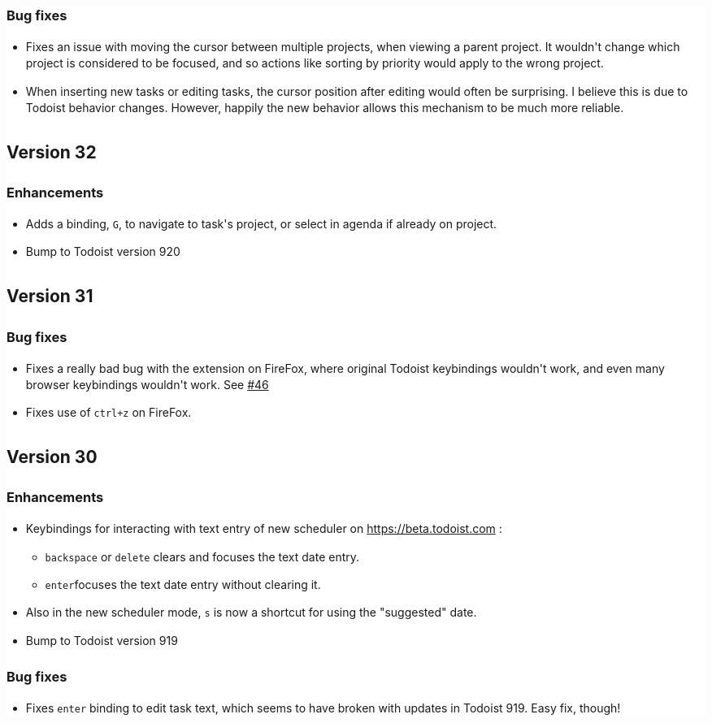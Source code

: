 [#50]: https://github.com/mgsloan/todoist-shortcuts/issues/50

### Bug fixes ###

* Fixes an issue with moving the cursor between multiple projects,
  when viewing a parent project. It wouldn't change which project is
  considered to be focused, and so actions like sorting by priority
  would apply to the wrong project.

* When inserting new tasks or editing tasks, the cursor position after
  editing would often be surprising. I believe this is due to Todoist
  behavior changes. However, happily the new behavior allows this
  mechanism to be much more reliable.


## Version 32 ##

### Enhancements ###

* Adds a binding, `G`, to navigate to task's project, or select in
  agenda if already on project.

* Bump to Todoist version 920


## Version 31 ##

### Bug fixes ###

* Fixes a really bad bug with the extension on FireFox, where original
  Todoist keybindings wouldn't work, and even many browser keybindings
  wouldn't work. See [#46]

* Fixes use of `ctrl+z` on FireFox.

[#46]: https://github.com/mgsloan/todoist-shortcuts/issues/46


## Version 30 ##

### Enhancements ###

* Keybindings for interacting with text entry of new scheduler on
  https://beta.todoist.com :

    - `backspace` or `delete` clears and focuses the text date entry.

    - `enter`focuses the text date entry without clearing it.

* Also in the new scheduler mode, `s` is now a shortcut for using the
  "suggested" date.

* Bump to Todoist version 919

### Bug fixes ###

* Fixes `enter` binding to edit task text, which seems to have broken
  with updates in Todoist 919. Easy fix, though!


[#166]: https://github.com/mgsloan/todoist-shortcuts/issues/166
[#166]: https://github.com/mgsloan/todoist-shortcuts/issues/166
[lebab tool]: https://github.com/lebab/lebab
[#162]: https://github.com/mgsloan/todoist-shortcuts/issues/162
[#163]: https://github.com/mgsloan/todoist-shortcuts/issues/163
[#159]: https://github.com/mgsloan/todoist-shortcuts/issues/159
[#160]: https://github.com/mgsloan/todoist-shortcuts/issues/160
[#158]: https://github.com/mgsloan/todoist-shortcuts/issues/157
[#157]: https://github.com/mgsloan/todoist-shortcuts/issues/157
[#156]: https://github.com/mgsloan/todoist-shortcuts/issues/154
[#154]: https://github.com/mgsloan/todoist-shortcuts/issues/154
[#153]: https://github.com/mgsloan/todoist-shortcuts/issues/153
[#152]: https://github.com/mgsloan/todoist-shortcuts/issues/152
[#142]: https://github.com/mgsloan/todoist-shortcuts/issues/142
[#151]: https://github.com/mgsloan/todoist-shortcuts/issues/151
[#150]: https://github.com/mgsloan/todoist-shortcuts/issues/150
[#149]: https://github.com/mgsloan/todoist-shortcuts/issues/149
[#148]: https://github.com/mgsloan/todoist-shortcuts/issues/148
[#145]: https://github.com/mgsloan/todoist-shortcuts/issues/145
[#146]: https://github.com/mgsloan/todoist-shortcuts/issues/146
[#141]: https://github.com/mgsloan/todoist-shortcuts/issues/141
[#143]: https://github.com/mgsloan/todoist-shortcuts/issues/143
[#144]: https://github.com/mgsloan/todoist-shortcuts/issues/144
[#137]: https://github.com/mgsloan/todoist-shortcuts/issues/137
[comment on #137]: https://github.com/mgsloan/todoist-shortcuts/issues/137#issuecomment-641874431
[#140]: https://github.com/mgsloan/todoist-shortcuts/issues/140
[#138]: https://github.com/mgsloan/todoist-shortcuts/issues/138
[#139]: https://github.com/mgsloan/todoist-shortcuts/issues/139
[#132]: https://github.com/mgsloan/todoist-shortcuts/issues/132
[#110]: https://github.com/mgsloan/todoist-shortcuts/issues/110
[#135]: https://github.com/mgsloan/todoist-shortcuts/issues/135
[#136]: https://github.com/mgsloan/todoist-shortcuts/issues/136
[#137]: https://github.com/mgsloan/todoist-shortcuts/issues/137
[#134]: https://github.com/mgsloan/todoist-shortcuts/issues/134
[#129]: https://github.com/mgsloan/todoist-shortcuts/issues/129
[#132]: https://github.com/mgsloan/todoist-shortcuts/issues/132
[#127]: https://github.com/mgsloan/todoist-shortcuts/issues/127
[#121]: https://github.com/mgsloan/todoist-shortcuts/issues/121
[#120]: https://github.com/mgsloan/todoist-shortcuts/issues/120
[#114]: https://github.com/mgsloan/todoist-shortcuts/issues/114
[#117]: https://github.com/mgsloan/todoist-shortcuts/issues/117
[#113]: https://github.com/mgsloan/todoist-shortcuts/issues/113
[#112]: https://github.com/mgsloan/todoist-shortcuts/issues/112
[#111]: https://github.com/mgsloan/todoist-shortcuts/issues/111
[#109]: https://github.com/mgsloan/todoist-shortcuts/issues/109
[#105]: https://github.com/mgsloan/todoist-shortcuts/issues/105
[#106]: https://github.com/mgsloan/todoist-shortcuts/issues/106
[#107]: https://github.com/mgsloan/todoist-shortcuts/issues/107
[#89]: https://github.com/mgsloan/todoist-shortcuts/issues/89
[#91]: https://github.com/mgsloan/todoist-shortcuts/issues/91
[#96]: https://github.com/mgsloan/todoist-shortcuts/issues/96
[#95]: https://github.com/mgsloan/todoist-shortcuts/issues/95
[#88]: https://github.com/mgsloan/todoist-shortcuts/issues/88
[#90]: https://github.com/mgsloan/todoist-shortcuts/issues/90
[#92]: https://github.com/mgsloan/todoist-shortcuts/issues/92
[#87]: https://github.com/mgsloan/todoist-shortcuts/issues/87
[#82]: https://github.com/mgsloan/todoist-shortcuts/issues/82
[#85]: https://github.com/mgsloan/todoist-shortcuts/issues/85
[#84]: https://github.com/mgsloan/todoist-shortcuts/issues/85
[comments on #81]: https://github.com/mgsloan/todoist-shortcuts/issues/71#issuecomment-521128504
[#81]: https://github.com/mgsloan/todoist-shortcuts/issues/81
[#80]: https://github.com/mgsloan/todoist-shortcuts/issues/80
[#79]: https://github.com/mgsloan/todoist-shortcuts/issues/79
[#78]: https://github.com/mgsloan/todoist-shortcuts/issues/78
[#76]: https://github.com/mgsloan/todoist-shortcuts/issues/76
[glortho]: https://github.com/glortho
[adamleerich]: https://github.com/adamleerich
[#72]: https://github.com/mgsloan/todoist-shortcuts/issues/72
[#73]: https://github.com/mgsloan/todoist-shortcuts/pull/73
[#75]: https://github.com/mgsloan/todoist-shortcuts/pull/75
[#71]: https://github.com/mgsloan/todoist-shortcuts/issues/71
[#70]: https://github.com/mgsloan/todoist-shortcuts/issues/67
[#67]: https://github.com/mgsloan/todoist-shortcuts/issues/67
[#68]: https://github.com/mgsloan/todoist-shortcuts/issues/68
[#65]: https://github.com/mgsloan/todoist-shortcuts/issues/65
[#26]: https://github.com/mgsloan/todoist-shortcuts/issues/26
[#64]: https://github.com/mgsloan/todoist-shortcuts/issues/64
[toggl-button]: https://toggl.com/toggl-button/
[#52]: https://github.com/mgsloan/todoist-shortcuts/issues/52
[Todoist for Gmail]: https://chrome.google.com/webstore/detail/todoist-for-gmail/clgenfnodoocmhnlnpknojdbjjnmecff?hl=en
[#58]: https://github.com/mgsloan/todoist-shortcuts/issues/58
[#24]: https://github.com/mgsloan/todoist-shortcuts/issues/24
[#56]: https://github.com/mgsloan/todoist-shortcuts/issues/56
[#53]: https://github.com/mgsloan/todoist-shortcuts/issues/53
[#49]: https://github.com/mgsloan/todoist-shortcuts/issues/49
[#29]: https://github.com/mgsloan/todoist-shortcuts/issues/29
[#46c2]: https://github.com/mgsloan/todoist-shortcuts/issues/46#issuecomment-425962924
[#44]: https://github.com/mgsloan/todoist-shortcuts/issues/44
[#41]: https://github.com/mgsloan/todoist-shortcuts/issues/41
[#42]: https://github.com/mgsloan/todoist-shortcuts/issues/42
[mousetrap#430]: https://github.com/ccampbell/mousetrap/issues/430
[#39]: https://github.com/mgsloan/todoist-shortcuts/issues/39
[#40]: https://github.com/mgsloan/todoist-shortcuts/issues/40
[reddit thread]: https://www.reddit.com/r/todoist/comments/92j1qz/todoistshortcuts_browser_extension_adding/e3a2kbt/
[#36]: https://github.com/mgsloan/todoist-shortcuts/issues/36
[#33]: https://github.com/mgsloan/todoist-shortcuts/issues/33
[#30]: https://github.com/mgsloan/todoist-shortcuts/issues/30
[#32]: https://github.com/mgsloan/todoist-shortcuts/issues/32
[#34]: https://github.com/mgsloan/todoist-shortcuts/issues/34